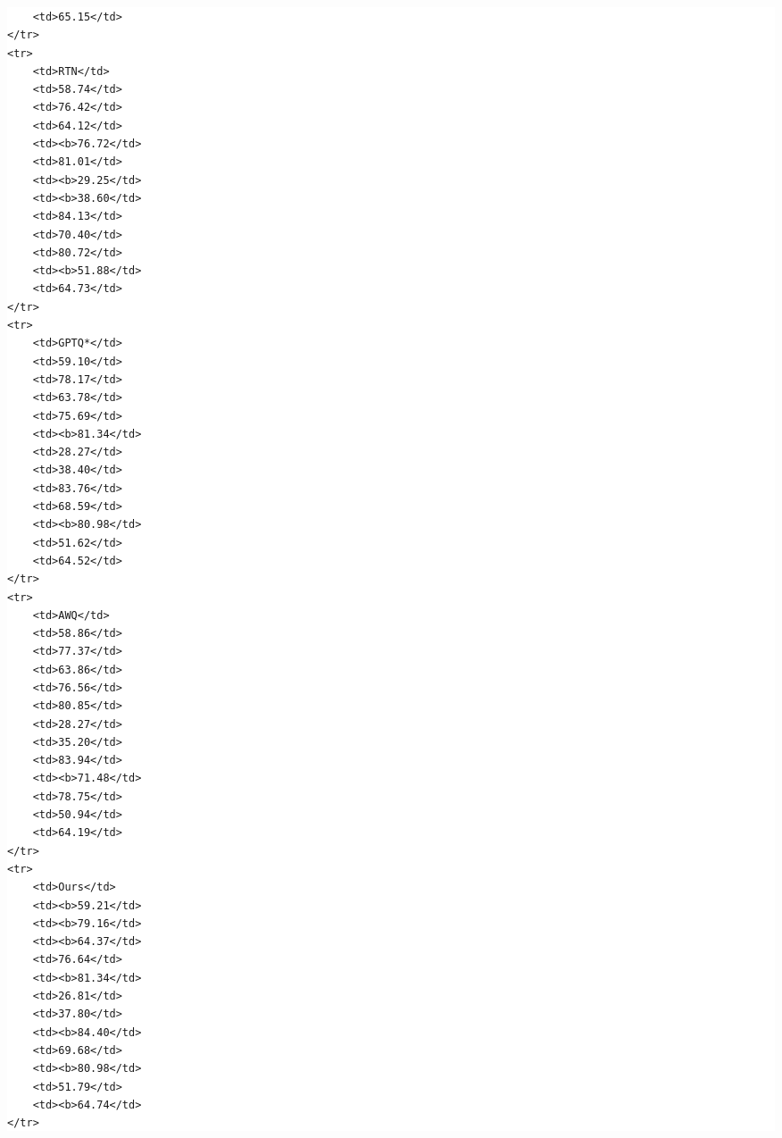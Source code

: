         <td>65.15</td>
    </tr>
    <tr>
        <td>RTN</td>
        <td>58.74</td>
        <td>76.42</td>
        <td>64.12</td>
        <td><b>76.72</td>
        <td>81.01</td>
        <td><b>29.25</td>
        <td><b>38.60</td>
        <td>84.13</td>
        <td>70.40</td>
        <td>80.72</td>
        <td><b>51.88</td>
        <td>64.73</td>
    </tr>
    <tr>
        <td>GPTQ*</td>
        <td>59.10</td>
        <td>78.17</td>
        <td>63.78</td>
        <td>75.69</td>
        <td><b>81.34</td>
        <td>28.27</td>
        <td>38.40</td>
        <td>83.76</td>
        <td>68.59</td>
        <td><b>80.98</td>
        <td>51.62</td>
        <td>64.52</td>
    </tr>
    <tr>
        <td>AWQ</td>
        <td>58.86</td>
        <td>77.37</td>
        <td>63.86</td>
        <td>76.56</td>
        <td>80.85</td>
        <td>28.27</td>
        <td>35.20</td>
        <td>83.94</td>
        <td><b>71.48</td>
        <td>78.75</td>
        <td>50.94</td>
        <td>64.19</td>
    </tr>
    <tr>
        <td>Ours</td>
        <td><b>59.21</td>
        <td><b>79.16</td>
        <td><b>64.37</td>
        <td>76.64</td>
        <td><b>81.34</td>
        <td>26.81</td>
        <td>37.80</td>
        <td><b>84.40</td>
        <td>69.68</td>
        <td><b>80.98</td>
        <td>51.79</td>
        <td><b>64.74</td>
    </tr>
</table>

